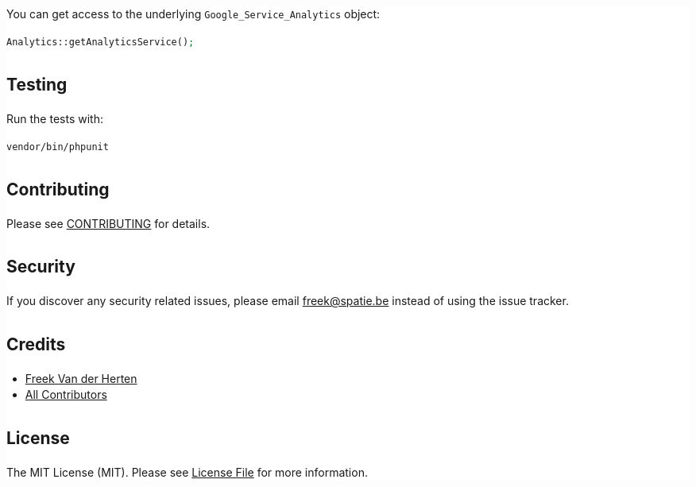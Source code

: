 You can get access to the underlying `Google_Service_Analytics` object:

```php
Analytics::getAnalyticsService();
```

## Testing

Run the tests with:

``` bash
vendor/bin/phpunit
```

## Contributing

Please see [CONTRIBUTING](CONTRIBUTING.md) for details.

## Security

If you discover any security related issues, please email freek@spatie.be instead of using the issue tracker.

## Credits

- [Freek Van der Herten](https://github.com/freekmurze)
- [All Contributors](../../contributors)

## License

The MIT License (MIT). Please see [License File](LICENSE.md) for more information.
